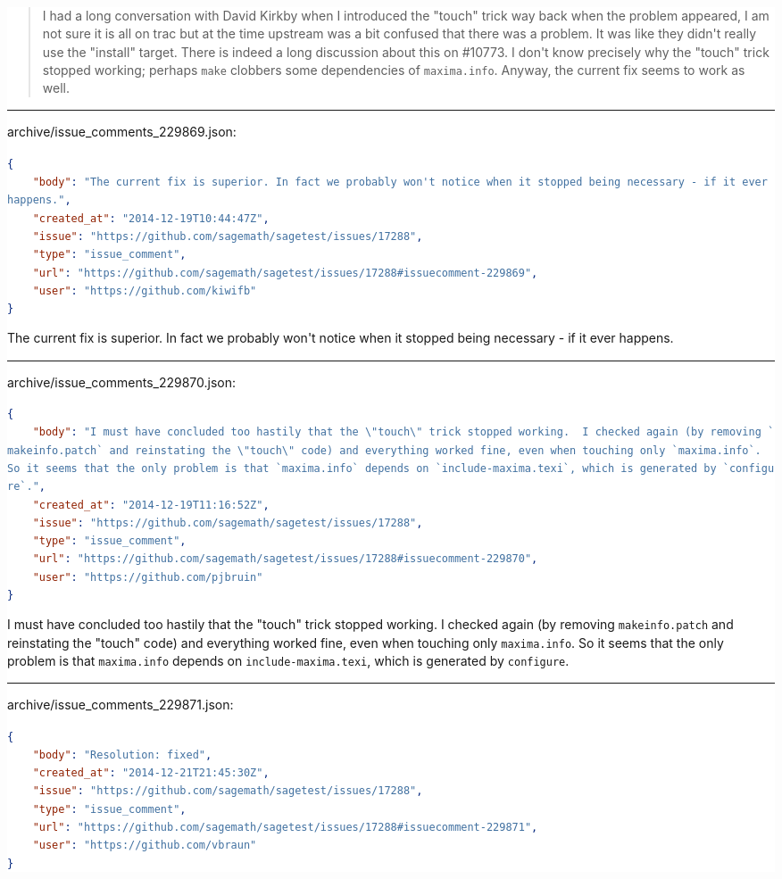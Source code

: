 > I had a long conversation with David Kirkby when I introduced the "touch" trick way back when the problem appeared, I am not sure it is all on trac but at the time upstream was a bit confused that there was a problem. It was like they didn't really use the "install" target.
There is indeed a long discussion about this on #10773.  I don't know precisely why the "touch" trick stopped working; perhaps `make` clobbers some dependencies of `maxima.info`.  Anyway, the current fix seems to work as well.



---

archive/issue_comments_229869.json:
```json
{
    "body": "The current fix is superior. In fact we probably won't notice when it stopped being necessary - if it ever happens.",
    "created_at": "2014-12-19T10:44:47Z",
    "issue": "https://github.com/sagemath/sagetest/issues/17288",
    "type": "issue_comment",
    "url": "https://github.com/sagemath/sagetest/issues/17288#issuecomment-229869",
    "user": "https://github.com/kiwifb"
}
```

The current fix is superior. In fact we probably won't notice when it stopped being necessary - if it ever happens.



---

archive/issue_comments_229870.json:
```json
{
    "body": "I must have concluded too hastily that the \"touch\" trick stopped working.  I checked again (by removing `makeinfo.patch` and reinstating the \"touch\" code) and everything worked fine, even when touching only `maxima.info`.  So it seems that the only problem is that `maxima.info` depends on `include-maxima.texi`, which is generated by `configure`.",
    "created_at": "2014-12-19T11:16:52Z",
    "issue": "https://github.com/sagemath/sagetest/issues/17288",
    "type": "issue_comment",
    "url": "https://github.com/sagemath/sagetest/issues/17288#issuecomment-229870",
    "user": "https://github.com/pjbruin"
}
```

I must have concluded too hastily that the "touch" trick stopped working.  I checked again (by removing `makeinfo.patch` and reinstating the "touch" code) and everything worked fine, even when touching only `maxima.info`.  So it seems that the only problem is that `maxima.info` depends on `include-maxima.texi`, which is generated by `configure`.



---

archive/issue_comments_229871.json:
```json
{
    "body": "Resolution: fixed",
    "created_at": "2014-12-21T21:45:30Z",
    "issue": "https://github.com/sagemath/sagetest/issues/17288",
    "type": "issue_comment",
    "url": "https://github.com/sagemath/sagetest/issues/17288#issuecomment-229871",
    "user": "https://github.com/vbraun"
}
```
